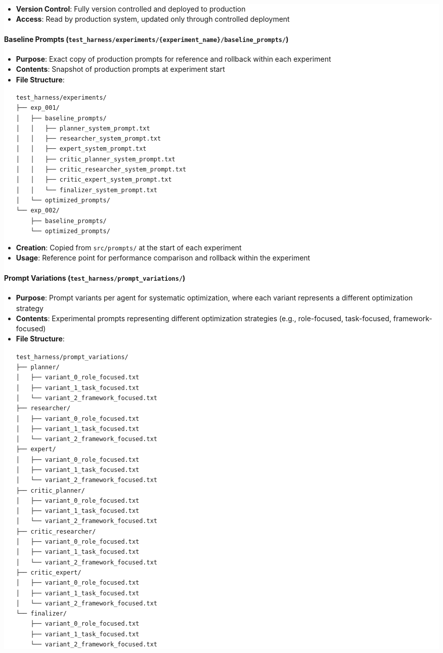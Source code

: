 - **Version Control**: Fully version controlled and deployed to production
- **Access**: Read by production system, updated only through controlled deployment

#### **Baseline Prompts (`test_harness/experiments/{experiment_name}/baseline_prompts/`)**
- **Purpose**: Exact copy of production prompts for reference and rollback within each experiment
- **Contents**: Snapshot of production prompts at experiment start
- **File Structure**:
  ```
  test_harness/experiments/
  ├── exp_001/
  │   ├── baseline_prompts/
  │   │   ├── planner_system_prompt.txt
  │   │   ├── researcher_system_prompt.txt
  │   │   ├── expert_system_prompt.txt
  │   │   ├── critic_planner_system_prompt.txt
  │   │   ├── critic_researcher_system_prompt.txt
  │   │   ├── critic_expert_system_prompt.txt
  │   │   └── finalizer_system_prompt.txt
  │   └── optimized_prompts/
  └── exp_002/
      ├── baseline_prompts/
      └── optimized_prompts/
  ```
- **Creation**: Copied from `src/prompts/` at the start of each experiment
- **Usage**: Reference point for performance comparison and rollback within the experiment

#### **Prompt Variations (`test_harness/prompt_variations/`)**
- **Purpose**: Prompt variants per agent for systematic optimization, where each variant represents a different optimization strategy
- **Contents**: Experimental prompts representing different optimization strategies (e.g., role-focused, task-focused, framework-focused)
- **File Structure**:
  ```
  test_harness/prompt_variations/
  ├── planner/
  │   ├── variant_0_role_focused.txt
  │   ├── variant_1_task_focused.txt
  │   └── variant_2_framework_focused.txt
  ├── researcher/
  │   ├── variant_0_role_focused.txt
  │   ├── variant_1_task_focused.txt
  │   └── variant_2_framework_focused.txt
  ├── expert/
  │   ├── variant_0_role_focused.txt
  │   ├── variant_1_task_focused.txt
  │   └── variant_2_framework_focused.txt
  ├── critic_planner/
  │   ├── variant_0_role_focused.txt
  │   ├── variant_1_task_focused.txt
  │   └── variant_2_framework_focused.txt
  ├── critic_researcher/
  │   ├── variant_0_role_focused.txt
  │   ├── variant_1_task_focused.txt
  │   └── variant_2_framework_focused.txt
  ├── critic_expert/
  │   ├── variant_0_role_focused.txt
  │   ├── variant_1_task_focused.txt
  │   └── variant_2_framework_focused.txt
  └── finalizer/
      ├── variant_0_role_focused.txt
      ├── variant_1_task_focused.txt
      └── variant_2_framework_focused.txt
  ```
